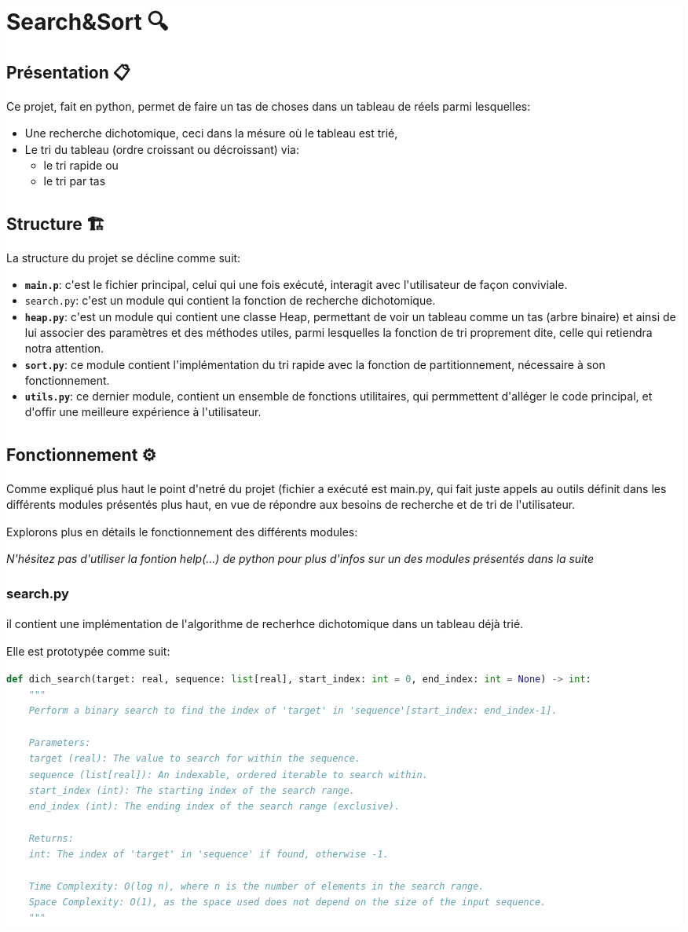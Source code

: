 # Search&Sort 🔍

## Présentation 📋

Ce projet, fait en python, permet de faire un tas de choses dans un tableau de réels parmi lesquelles:

- Une recherche dichotomique, ceci dans la mésure où le tableau est trié,
- Le tri du tableau (ordre croissant ou décroissant) via:
  - le tri rapide
    ou
  - le tri par tas

## Structure 🏗️

La structure du projet se décline comme suit:

- **`main.p`**: c'est le fichier principal, celui qui une fois exécuté, interagit avec l'utilisateur de façon conviviale.
- `search.py`: c'est un module qui contient la fonction de recherche dichotomique.
- **`heap.py`**: c'est un module qui contient une classe Heap, permettant de voir un tableau comme un tas (arbre binaire) et ainsi de lui associer des paramètres et des méthodes utiles, parmi lesquelles la fonction de tri proprement dite, celle qui retiendra notra attention.
- **`sort.py`**: ce module contient l'implémentation du tri rapide avec la fonction de partitionnement, nécessaire à son fonctionnement.
- **`utils.py`**: ce dernier module, contient un ensemble de fonctions utilitaires, qui permmettent d'alléger le code principal, et d'offir une meilleure expérience à l'utilisateur.

## Fonctionnement ⚙️

Comme expliqué plus haut le point d'netré du projet (fichier a exécuté est main.py, qui fait juste appels au outils définit dans les différents modules présentés plus haut, en vue de répondre aux besoins de recherche et de tri de l'utilisateur.

Explorons plus en détails le fonctionnement des différents modules:

*N'hésitez pas d'utiliser la fontion help(...) de python pour plus d'infos sur un des modules présentés dans la suite*

### search.py

il contient une implémentation de l'algorithme de recherhce dichotomique dans un tableau déjà trié.

Elle est prototypée comme suit:

```python
def dich_search(target: real, sequence: list[real], start_index: int = 0, end_index: int = None) -> int:
    """
    Perform a binary search to find the index of 'target' in 'sequence'[start_index: end_index-1].

    Parameters:
    target (real): The value to search for within the sequence.
    sequence (list[real]): An indexable, ordered iterable to search within.
    start_index (int): The starting index of the search range.
    end_index (int): The ending index of the search range (exclusive).

    Returns:
    int: The index of 'target' in 'sequence' if found, otherwise -1.

    Time Complexity: O(log n), where n is the number of elements in the search range.
    Space Complexity: O(1), as the space used does not depend on the size of the input sequence.
    """
```
